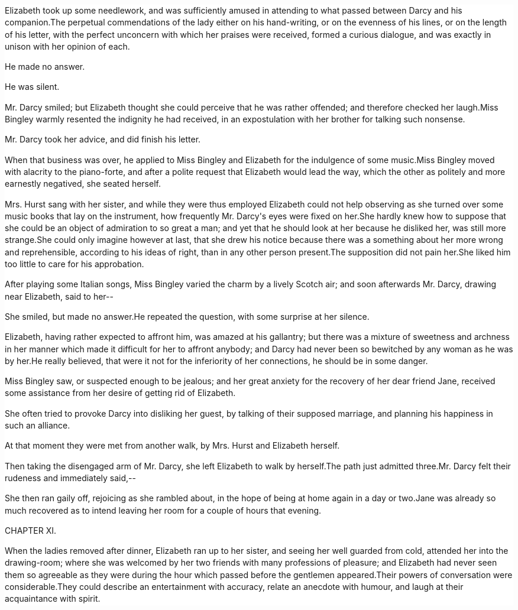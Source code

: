 Elizabeth took up some needlework, and was sufficiently amused in attending to what passed between Darcy and his companion.The perpetual commendations of the lady either on his hand-writing, or on the evenness of his lines, or on the length of his letter, with the perfect unconcern with which her praises were received, formed a curious dialogue, and was exactly in unison with her opinion of each.

He made no answer.

He was silent.

Mr. Darcy smiled; but Elizabeth thought she could perceive that he was rather offended; and therefore checked her laugh.Miss Bingley warmly resented the indignity he had received, in an expostulation with her brother for talking such nonsense.

Mr. Darcy took her advice, and did finish his letter.

When that business was over, he applied to Miss Bingley and Elizabeth for the indulgence of some music.Miss Bingley moved with alacrity to the piano-forte, and after a polite request that Elizabeth would lead the way, which the other as politely and more earnestly negatived, she seated herself.

Mrs. Hurst sang with her sister, and while they were thus employed Elizabeth could not help observing as she turned over some music books that lay on the instrument, how frequently Mr. Darcy's eyes were fixed on her.She hardly knew how to suppose that she could be an object of admiration to so great a man; and yet that he should look at her because he disliked her, was still more strange.She could only imagine however at last, that she drew his notice because there was a something about her more wrong and reprehensible, according to his ideas of right, than in any other person present.The supposition did not pain her.She liked him too little to care for his approbation.

After playing some Italian songs, Miss Bingley varied the charm by a lively Scotch air; and soon afterwards Mr. Darcy, drawing near Elizabeth, said to her--

She smiled, but made no answer.He repeated the question, with some surprise at her silence.

Elizabeth, having rather expected to affront him, was amazed at his gallantry; but there was a mixture of sweetness and archness in her manner which made it difficult for her to affront anybody; and Darcy had never been so bewitched by any woman as he was by her.He really believed, that were it not for the inferiority of her connections, he should be in some danger.

Miss Bingley saw, or suspected enough to be jealous; and her great anxiety for the recovery of her dear friend Jane, received some assistance from her desire of getting rid of Elizabeth.

She often tried to provoke Darcy into disliking her guest, by talking of their supposed marriage, and planning his happiness in such an alliance.

At that moment they were met from another walk, by Mrs. Hurst and Elizabeth herself.

Then taking the disengaged arm of Mr. Darcy, she left Elizabeth to walk by herself.The path just admitted three.Mr. Darcy felt their rudeness and immediately said,--

She then ran gaily off, rejoicing as she rambled about, in the hope of being at home again in a day or two.Jane was already so much recovered as to intend leaving her room for a couple of hours that evening.

CHAPTER XI.

When the ladies removed after dinner, Elizabeth ran up to her sister, and seeing her well guarded from cold, attended her into the drawing-room; where she was welcomed by her two friends with many professions of pleasure; and Elizabeth had never seen them so agreeable as they were during the hour which passed before the gentlemen appeared.Their powers of conversation were considerable.They could describe an entertainment with accuracy, relate an anecdote with humour, and laugh at their acquaintance with spirit.
